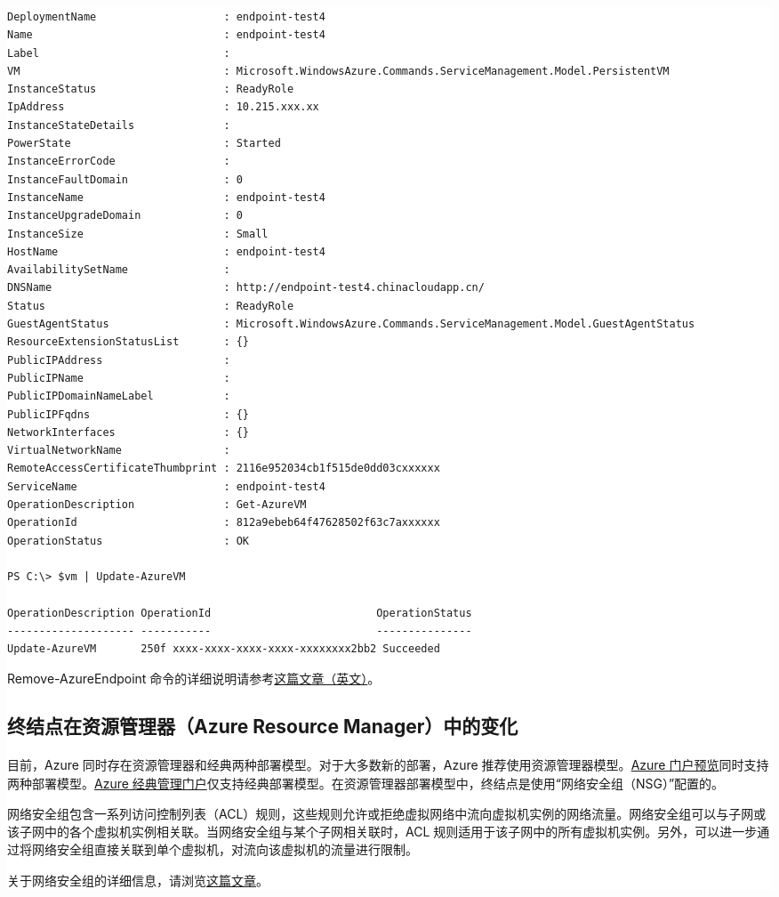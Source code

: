     DeploymentName                    : endpoint-test4
    Name                              : endpoint-test4
    Label                             : 
    VM                                : Microsoft.WindowsAzure.Commands.ServiceManagement.Model.PersistentVM
    InstanceStatus                    : ReadyRole
    IpAddress                         : 10.215.xxx.xx
    InstanceStateDetails              : 
    PowerState                        : Started
    InstanceErrorCode                 : 
    InstanceFaultDomain               : 0
    InstanceName                      : endpoint-test4
    InstanceUpgradeDomain             : 0
    InstanceSize                      : Small
    HostName                          : endpoint-test4
    AvailabilitySetName               : 
    DNSName                           : http://endpoint-test4.chinacloudapp.cn/
    Status                            : ReadyRole
    GuestAgentStatus                  : Microsoft.WindowsAzure.Commands.ServiceManagement.Model.GuestAgentStatus
    ResourceExtensionStatusList       : {}
    PublicIPAddress                   : 
    PublicIPName                      : 
    PublicIPDomainNameLabel           : 
    PublicIPFqdns                     : {}
    NetworkInterfaces                 : {}
    VirtualNetworkName                : 
    RemoteAccessCertificateThumbprint : 2116e952034cb1f515de0dd03cxxxxxx
    ServiceName                       : endpoint-test4
    OperationDescription              : Get-AzureVM
    OperationId                       : 812a9ebeb64f47628502f63c7axxxxxx
    OperationStatus                   : OK
    
    PS C:\> $vm | Update-AzureVM
    
    OperationDescription OperationId                          OperationStatus
    -------------------- -----------                          ---------------
    Update-AzureVM       250f xxxx-xxxx-xxxx-xxxx-xxxxxxxx2bb2 Succeeded      

Remove-AzureEndpoint 命令的详细说明请参考[这篇文章（英文）](https://msdn.microsoft.com/zh-cn/library/mt589109.aspx)。

## <a id="change"></a> 终结点在资源管理器（Azure Resource Manager）中的变化

目前，Azure 同时存在资源管理器和经典两种部署模型。对于大多数新的部署，Azure 推荐使用资源管理器模型。[Azure 门户预览](https://portal.azure.cn/)同时支持两种部署模型。[Azure 经典管理门户](https://manage.windowsazure.cn/)仅支持经典部署模型。在资源管理器部署模型中，终结点是使用“网络安全组（NSG）”配置的。

网络安全组包含一系列访问控制列表（ACL）规则，这些规则允许或拒绝虚拟网络中流向虚拟机实例的网络流量。网络安全组可以与子网或该子网中的各个虚拟机实例相关联。当网络安全组与某个子网相关联时，ACL 规则适用于该子网中的所有虚拟机实例。另外，可以进一步通过将网络安全组直接关联到单个虚拟机，对流向该虚拟机的流量进行限制。

关于网络安全组的详细信息，请浏览[这篇文章](./virtual-network/virtual-networks-nsg.md)。

